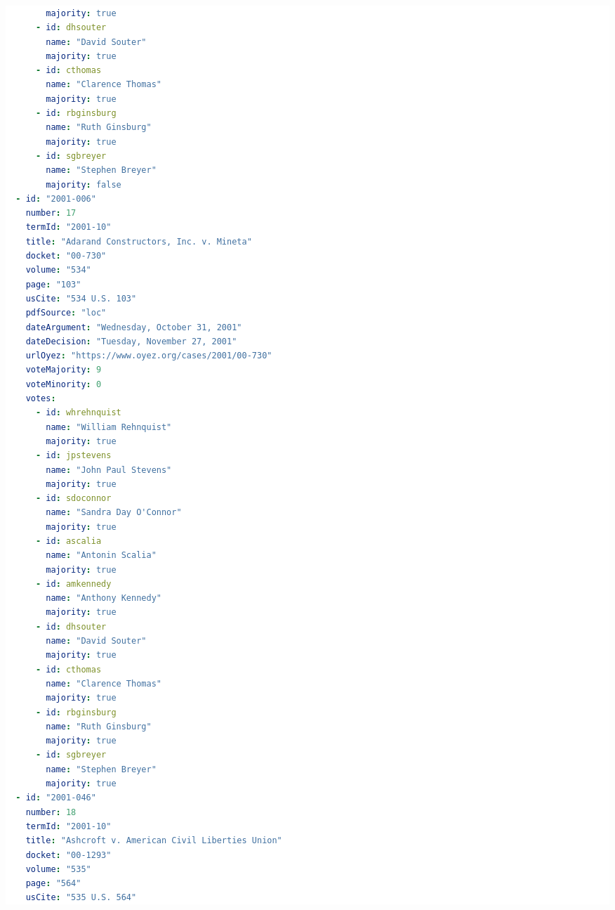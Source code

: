 ```yaml
        majority: true
      - id: dhsouter
        name: "David Souter"
        majority: true
      - id: cthomas
        name: "Clarence Thomas"
        majority: true
      - id: rbginsburg
        name: "Ruth Ginsburg"
        majority: true
      - id: sgbreyer
        name: "Stephen Breyer"
        majority: false
  - id: "2001-006"
    number: 17
    termId: "2001-10"
    title: "Adarand Constructors, Inc. v. Mineta"
    docket: "00-730"
    volume: "534"
    page: "103"
    usCite: "534 U.S. 103"
    pdfSource: "loc"
    dateArgument: "Wednesday, October 31, 2001"
    dateDecision: "Tuesday, November 27, 2001"
    urlOyez: "https://www.oyez.org/cases/2001/00-730"
    voteMajority: 9
    voteMinority: 0
    votes:
      - id: whrehnquist
        name: "William Rehnquist"
        majority: true
      - id: jpstevens
        name: "John Paul Stevens"
        majority: true
      - id: sdoconnor
        name: "Sandra Day O'Connor"
        majority: true
      - id: ascalia
        name: "Antonin Scalia"
        majority: true
      - id: amkennedy
        name: "Anthony Kennedy"
        majority: true
      - id: dhsouter
        name: "David Souter"
        majority: true
      - id: cthomas
        name: "Clarence Thomas"
        majority: true
      - id: rbginsburg
        name: "Ruth Ginsburg"
        majority: true
      - id: sgbreyer
        name: "Stephen Breyer"
        majority: true
  - id: "2001-046"
    number: 18
    termId: "2001-10"
    title: "Ashcroft v. American Civil Liberties Union"
    docket: "00-1293"
    volume: "535"
    page: "564"
    usCite: "535 U.S. 564"
```